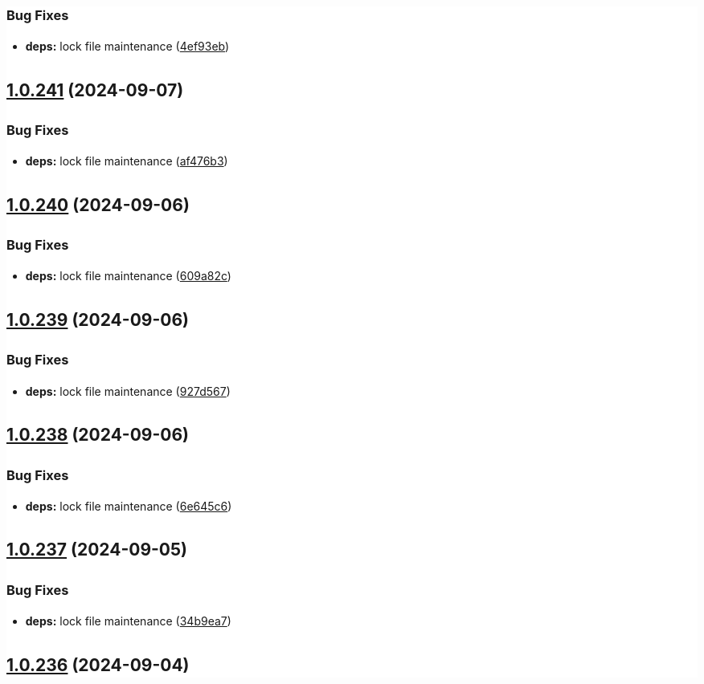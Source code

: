 
### Bug Fixes

* **deps:** lock file maintenance ([4ef93eb](https://github.com/scratchfoundation/scratch-audio/commit/4ef93eb7fd7eb3d21a5d15d659afae4834dea0af))

## [1.0.241](https://github.com/scratchfoundation/scratch-audio/compare/v1.0.240...v1.0.241) (2024-09-07)


### Bug Fixes

* **deps:** lock file maintenance ([af476b3](https://github.com/scratchfoundation/scratch-audio/commit/af476b3ba4ed782c44c0362bf73bce8a56fefea6))

## [1.0.240](https://github.com/scratchfoundation/scratch-audio/compare/v1.0.239...v1.0.240) (2024-09-06)


### Bug Fixes

* **deps:** lock file maintenance ([609a82c](https://github.com/scratchfoundation/scratch-audio/commit/609a82cc599569bf61d75ea3b743ed71a9cee043))

## [1.0.239](https://github.com/scratchfoundation/scratch-audio/compare/v1.0.238...v1.0.239) (2024-09-06)


### Bug Fixes

* **deps:** lock file maintenance ([927d567](https://github.com/scratchfoundation/scratch-audio/commit/927d567ab2594e94119988ae481ba8b8c28795a9))

## [1.0.238](https://github.com/scratchfoundation/scratch-audio/compare/v1.0.237...v1.0.238) (2024-09-06)


### Bug Fixes

* **deps:** lock file maintenance ([6e645c6](https://github.com/scratchfoundation/scratch-audio/commit/6e645c6aa242ec571eb85359a17024c86096a3dc))

## [1.0.237](https://github.com/scratchfoundation/scratch-audio/compare/v1.0.236...v1.0.237) (2024-09-05)


### Bug Fixes

* **deps:** lock file maintenance ([34b9ea7](https://github.com/scratchfoundation/scratch-audio/commit/34b9ea70cbd4c1e8da500e292b6d5d922c78bae1))

## [1.0.236](https://github.com/scratchfoundation/scratch-audio/compare/v1.0.235...v1.0.236) (2024-09-04)
